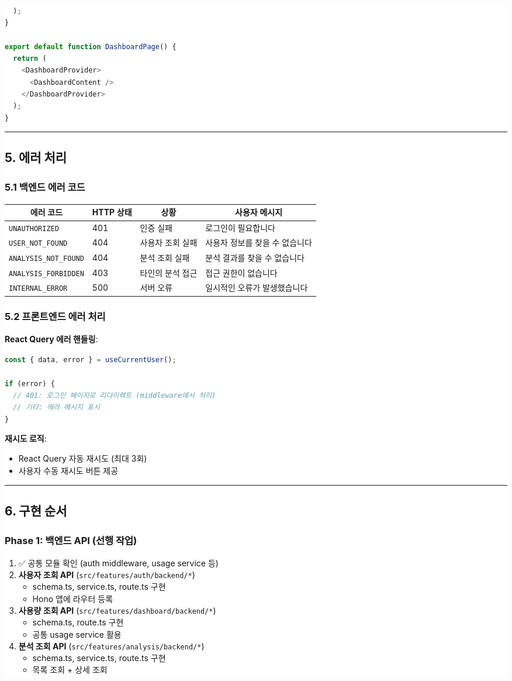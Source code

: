 ```typescript
  );
}

export default function DashboardPage() {
  return (
    <DashboardProvider>
      <DashboardContent />
    </DashboardProvider>
  );
}
```

---

## 5. 에러 처리

### 5.1 백엔드 에러 코드

| 에러 코드 | HTTP 상태 | 상황 | 사용자 메시지 |
|----------|----------|------|-------------|
| `UNAUTHORIZED` | 401 | 인증 실패 | 로그인이 필요합니다 |
| `USER_NOT_FOUND` | 404 | 사용자 조회 실패 | 사용자 정보를 찾을 수 없습니다 |
| `ANALYSIS_NOT_FOUND` | 404 | 분석 조회 실패 | 분석 결과를 찾을 수 없습니다 |
| `ANALYSIS_FORBIDDEN` | 403 | 타인의 분석 접근 | 접근 권한이 없습니다 |
| `INTERNAL_ERROR` | 500 | 서버 오류 | 일시적인 오류가 발생했습니다 |

### 5.2 프론트엔드 에러 처리

**React Query 에러 핸들링**:
```typescript
const { data, error } = useCurrentUser();

if (error) {
  // 401: 로그인 페이지로 리다이렉트 (middleware에서 처리)
  // 기타: 에러 메시지 표시
}
```

**재시도 로직**:
- React Query 자동 재시도 (최대 3회)
- 사용자 수동 재시도 버튼 제공

---

## 6. 구현 순서

### Phase 1: 백엔드 API (선행 작업)
1. ✅ 공통 모듈 확인 (auth middleware, usage service 등)
2. **사용자 조회 API** (`src/features/auth/backend/*`)
   - schema.ts, service.ts, route.ts 구현
   - Hono 앱에 라우터 등록
3. **사용량 조회 API** (`src/features/dashboard/backend/*`)
   - schema.ts, route.ts 구현
   - 공통 usage service 활용
4. **분석 조회 API** (`src/features/analysis/backend/*`)
   - schema.ts, service.ts, route.ts 구현
   - 목록 조회 + 상세 조회
